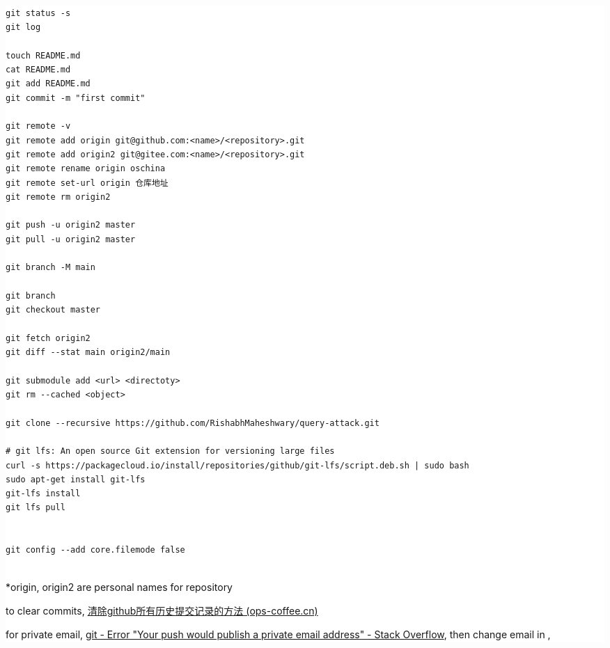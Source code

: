 ```shell
git status -s
git log

touch README.md
cat README.md
git add README.md
git commit -m "first commit"

git remote -v
git remote add origin git@github.com:<name>/<repository>.git
git remote add origin2 git@gitee.com:<name>/<repository>.git
git remote rename origin oschina
git remote set-url origin 仓库地址
git remote rm origin2

git push -u origin2 master
git pull -u origin2 master

git branch -M main

git branch
git checkout master

git fetch origin2
git diff --stat main origin2/main

git submodule add <url> <directoty>
git rm --cached <object>

git clone --recursive https://github.com/RishabhMaheshwary/query-attack.git

# git lfs: An open source Git extension for versioning large files
curl -s https://packagecloud.io/install/repositories/github/git-lfs/script.deb.sh | sudo bash
sudo apt-get install git-lfs
git-lfs install
git lfs pull


git config --add core.filemode false


```

*origin, origin2 are personal names for repository

to clear commits, [清除github所有历史提交记录的方法 (ops-coffee.cn)](https://ops-coffee.cn/t/remove-github-commit-log.html)

for private email, [git - Error "Your push would publish a private email address" - Stack Overflow](https://stackoverflow.com/questions/43863522/error-your-push-would-publish-a-private-email-address), then change email in ,
